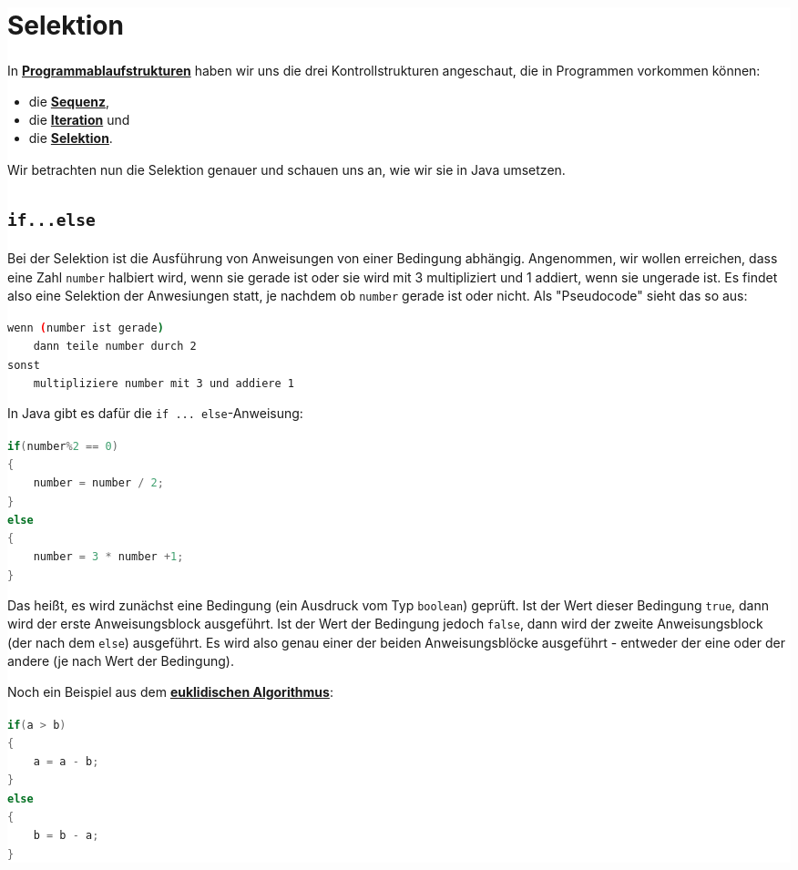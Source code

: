 # Selektion

In [**Programmablaufstrukturen**](algorithmen.md#programmablaufstrukturen) haben wir uns die drei Kontrollstrukturen angeschaut, die in Programmen vorkommen können:

- die [**Sequenz**](algorithmen.md#die-sequenz),
- die [**Iteration**](algorithmen.md#die-iteration) und
- die [**Selektion**](algorithmen.md#die-selektion). 

Wir betrachten nun die Selektion genauer und schauen uns an, wie wir sie in Java umsetzen. 

## `if...else`

Bei der Selektion ist die Ausführung von Anweisungen von einer Bedingung abhängig. Angenommen, wir wollen erreichen, dass eine Zahl `number` halbiert wird, wenn sie gerade ist oder sie wird mit 3 multipliziert und 1 addiert, wenn sie ungerade ist. Es findet also eine Selektion der Anwesiungen statt, je nachdem ob `number` gerade ist oder nicht. Als "Pseudocode" sieht das so aus:

```bash
wenn (number ist gerade)
	dann teile number durch 2
sonst
	multipliziere number mit 3 und addiere 1
```

In Java gibt es dafür die `if ... else`-Anweisung:

```java
if(number%2 == 0)
{
	number = number / 2;
}
else
{
	number = 3 * number +1;
}
```

Das heißt, es wird zunächst eine Bedingung (ein Ausdruck vom Typ `boolean`) geprüft. Ist der Wert dieser Bedingung `true`, dann wird der erste Anweisungsblock ausgeführt. Ist der Wert der Bedingung jedoch `false`, dann wird der zweite Anweisungsblock (der nach dem `else`) ausgeführt. Es wird also genau einer der beiden Anweisungsblöcke ausgeführt - entweder der eine oder der andere (je nach Wert der Bedingung). 

Noch ein Beispiel aus dem [**euklidischen Algorithmus**](algorithmen.md#beispiel-euklidischer-algorithmus):

```java
if(a > b)
{
	a = a - b;
}
else
{
	b = b - a;
}
```

